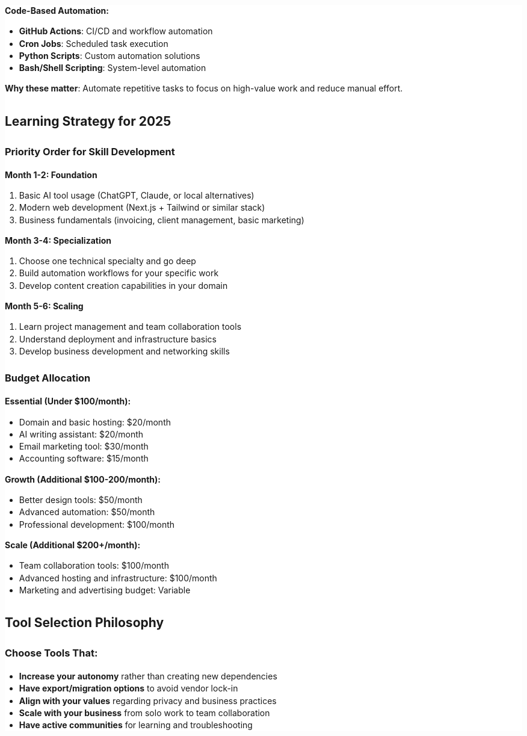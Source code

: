 **Code-Based Automation:**
- **GitHub Actions**: CI/CD and workflow automation
- **Cron Jobs**: Scheduled task execution
- **Python Scripts**: Custom automation solutions
- **Bash/Shell Scripting**: System-level automation

**Why these matter**: Automate repetitive tasks to focus on high-value work and reduce manual effort.

## Learning Strategy for 2025

### Priority Order for Skill Development

**Month 1-2: Foundation**
1. Basic AI tool usage (ChatGPT, Claude, or local alternatives)
2. Modern web development (Next.js + Tailwind or similar stack)
3. Business fundamentals (invoicing, client management, basic marketing)

**Month 3-4: Specialization**
1. Choose one technical specialty and go deep
2. Build automation workflows for your specific work
3. Develop content creation capabilities in your domain

**Month 5-6: Scaling**
1. Learn project management and team collaboration tools
2. Understand deployment and infrastructure basics
3. Develop business development and networking skills

### Budget Allocation

**Essential (Under $100/month):**
- Domain and basic hosting: $20/month
- AI writing assistant: $20/month
- Email marketing tool: $30/month
- Accounting software: $15/month

**Growth (Additional $100-200/month):**
- Better design tools: $50/month
- Advanced automation: $50/month
- Professional development: $100/month

**Scale (Additional $200+/month):**
- Team collaboration tools: $100/month
- Advanced hosting and infrastructure: $100/month
- Marketing and advertising budget: Variable

## Tool Selection Philosophy

### Choose Tools That:
- **Increase your autonomy** rather than creating new dependencies
- **Have export/migration options** to avoid vendor lock-in
- **Align with your values** regarding privacy and business practices
- **Scale with your business** from solo work to team collaboration
- **Have active communities** for learning and troubleshooting
